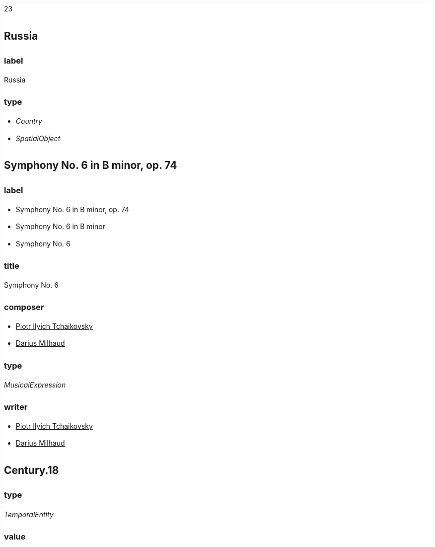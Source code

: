 
23

## Russia

### label


Russia

### type

 - *Country*

 - *SpatialObject*

## Symphony No. 6 in B minor, op. 74

### label

 - Symphony No. 6 in B minor, op. 74

 - Symphony No. 6 in B minor

 - Symphony No. 6

### title


Symphony No. 6

### composer

 - [Piotr Ilyich Tchaikovsky](#Piotr-Ilyich-Tchaikovsky)

 - [Darius Milhaud](#Darius-Milhaud)

### type


*MusicalExpression*

### writer

 - [Piotr Ilyich Tchaikovsky](#Piotr-Ilyich-Tchaikovsky)

 - [Darius Milhaud](#Darius-Milhaud)

## Century.18

### type


*TemporalEntity*

### value
